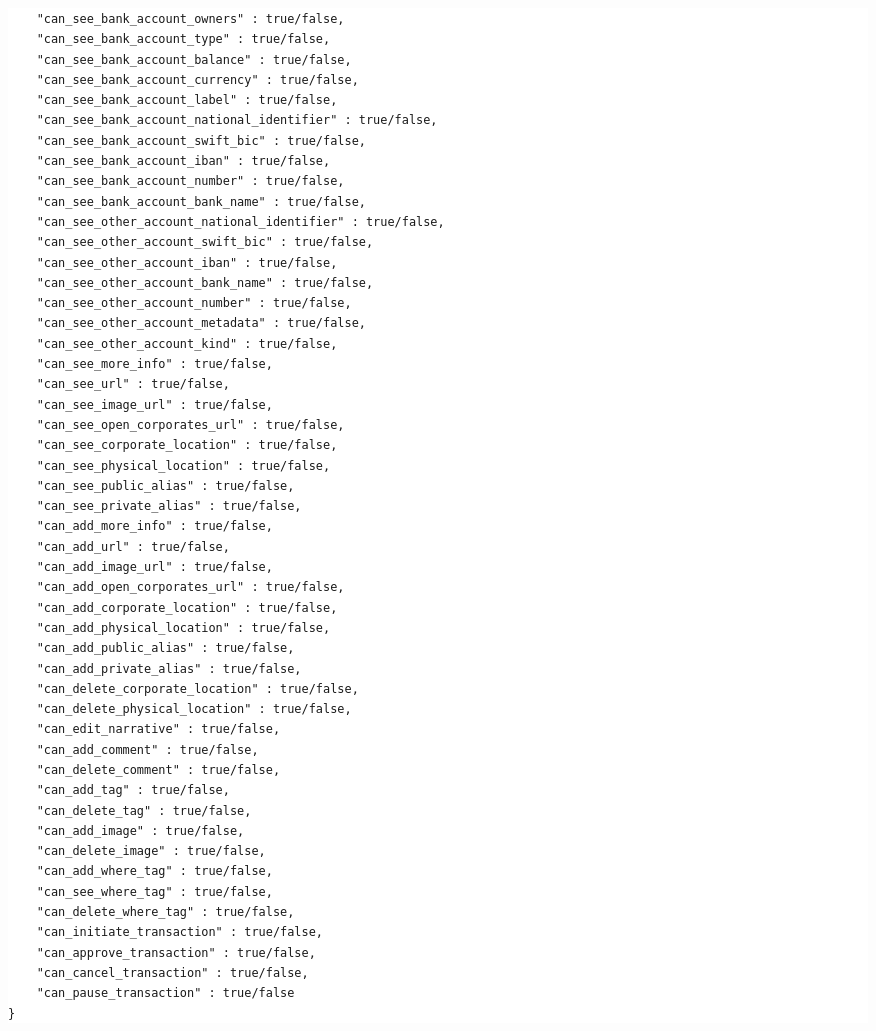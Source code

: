         "can_see_bank_account_owners" : true/false,
        "can_see_bank_account_type" : true/false,
        "can_see_bank_account_balance" : true/false,
        "can_see_bank_account_currency" : true/false,
        "can_see_bank_account_label" : true/false,
        "can_see_bank_account_national_identifier" : true/false,
        "can_see_bank_account_swift_bic" : true/false,
        "can_see_bank_account_iban" : true/false,
        "can_see_bank_account_number" : true/false,
        "can_see_bank_account_bank_name" : true/false,
        "can_see_other_account_national_identifier" : true/false,
        "can_see_other_account_swift_bic" : true/false,
        "can_see_other_account_iban" : true/false,
        "can_see_other_account_bank_name" : true/false,
        "can_see_other_account_number" : true/false,
        "can_see_other_account_metadata" : true/false,
        "can_see_other_account_kind" : true/false,
        "can_see_more_info" : true/false,
        "can_see_url" : true/false,
        "can_see_image_url" : true/false,
        "can_see_open_corporates_url" : true/false,
        "can_see_corporate_location" : true/false,
        "can_see_physical_location" : true/false,
        "can_see_public_alias" : true/false,
        "can_see_private_alias" : true/false,
        "can_add_more_info" : true/false,
        "can_add_url" : true/false,
        "can_add_image_url" : true/false,
        "can_add_open_corporates_url" : true/false,
        "can_add_corporate_location" : true/false,
        "can_add_physical_location" : true/false,
        "can_add_public_alias" : true/false,
        "can_add_private_alias" : true/false,
        "can_delete_corporate_location" : true/false,
        "can_delete_physical_location" : true/false,
        "can_edit_narrative" : true/false,
        "can_add_comment" : true/false,
        "can_delete_comment" : true/false,
        "can_add_tag" : true/false,
        "can_delete_tag" : true/false,
        "can_add_image" : true/false,
        "can_delete_image" : true/false,
        "can_add_where_tag" : true/false,
        "can_see_where_tag" : true/false,
        "can_delete_where_tag" : true/false,
        "can_initiate_transaction" : true/false,
        "can_approve_transaction" : true/false,
        "can_cancel_transaction" : true/false,
        "can_pause_transaction" : true/false
    }
